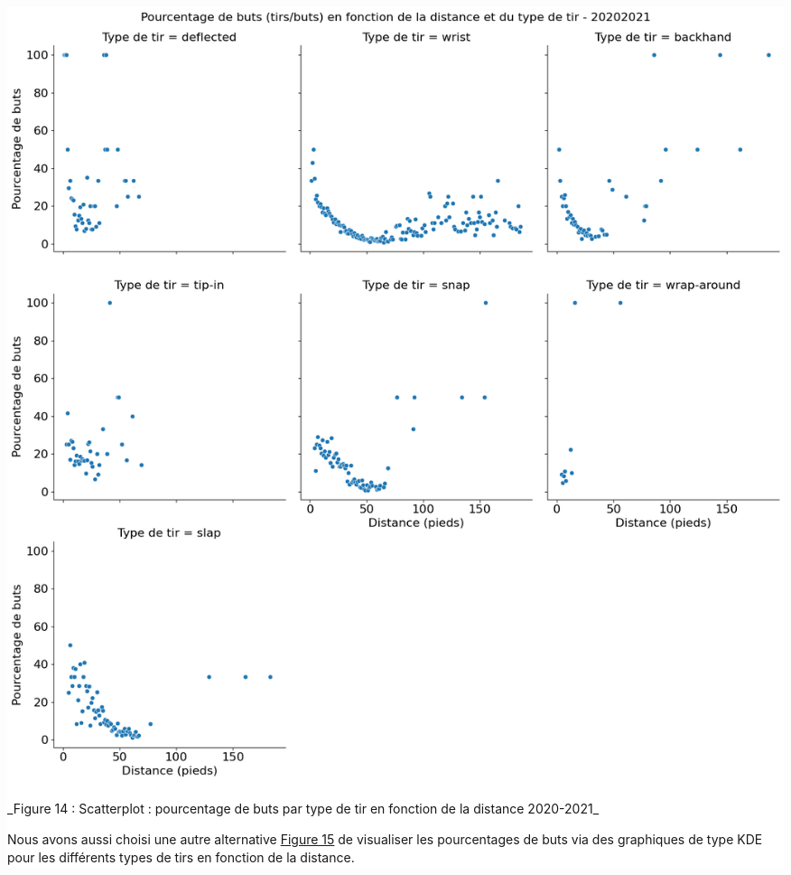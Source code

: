 ![Pourcentage de buts par distance et type de tir](public/images/scatterplot_buts_par_type.png)
<figcaption id="figure-14">_Figure 14 : Scatterplot :  pourcentage de buts par type de tir en fonction de la distance 2020-2021_</figcaption>

Nous avons aussi choisi une autre alternative [Figure 15](#figure-15) de visualiser les pourcentages de buts via des  graphiques de type KDE pour les différents types de tirs en fonction de la distance. 
